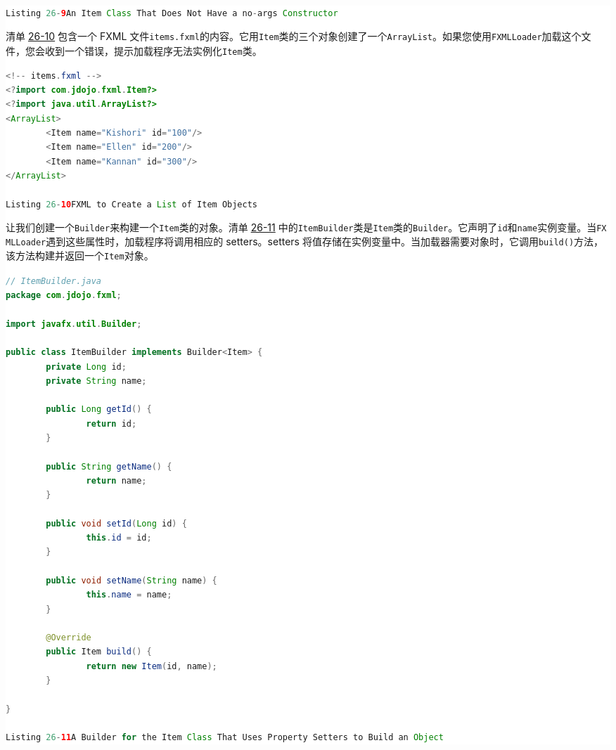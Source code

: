 ```java
Listing 26-9An Item Class That Does Not Have a no-args Constructor

```

清单 [26-10](#PC52) 包含一个 FXML 文件`items.fxml`的内容。它用`Item`类的三个对象创建了一个`ArrayList`。如果您使用`FXMLLoader`加载这个文件，您会收到一个错误，提示加载程序无法实例化`Item`类。

```java
<!-- items.fxml -->
<?import com.jdojo.fxml.Item?>
<?import java.util.ArrayList?>
<ArrayList>
        <Item name="Kishori" id="100"/>
        <Item name="Ellen" id="200"/>
        <Item name="Kannan" id="300"/>
</ArrayList>

Listing 26-10FXML to Create a List of Item Objects

```

让我们创建一个`Builder`来构建一个`Item`类的对象。清单 [26-11](#PC53) 中的`ItemBuilder`类是`Item`类的`Builder`。它声明了`id`和`name`实例变量。当`FXMLLoader`遇到这些属性时，加载程序将调用相应的 setters。setters 将值存储在实例变量中。当加载器需要对象时，它调用`build()`方法，该方法构建并返回一个`Item`对象。

```java
// ItemBuilder.java
package com.jdojo.fxml;

import javafx.util.Builder;

public class ItemBuilder implements Builder<Item> {
        private Long id;
        private String name;

        public Long getId() {
                return id;
        }

        public String getName() {
                return name;
        }

        public void setId(Long id) {
                this.id = id;
        }

        public void setName(String name) {
                this.name = name;
        }

        @Override
        public Item build() {
                return new Item(id, name);
        }

}

Listing 26-11A Builder for the Item Class That Uses Property Setters to Build an Object

```
